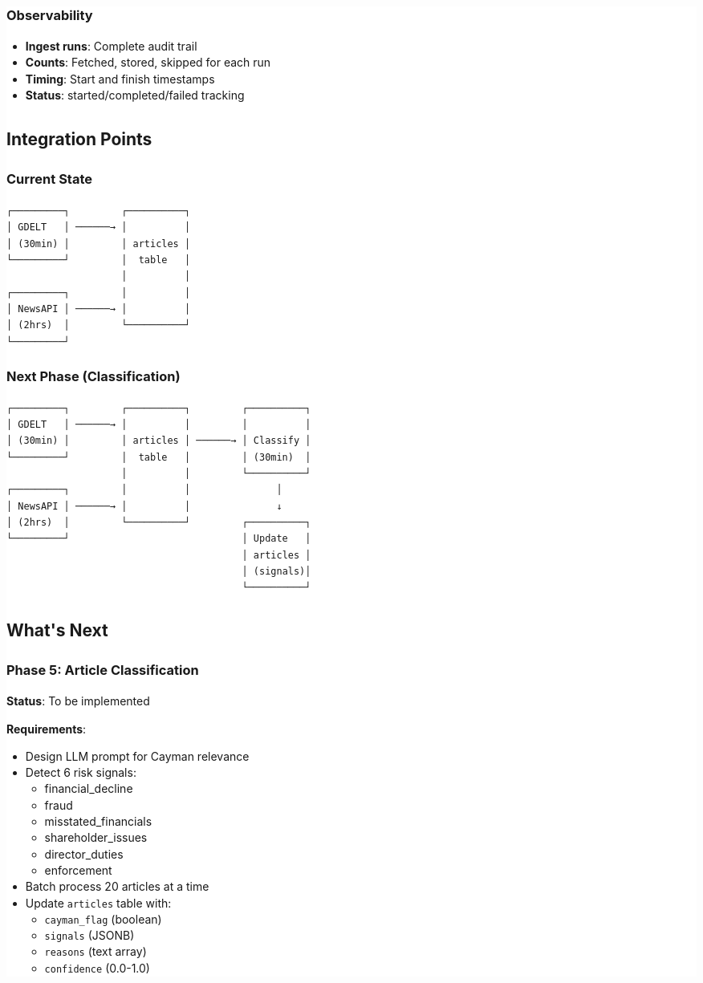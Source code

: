 ### Observability
- **Ingest runs**: Complete audit trail
- **Counts**: Fetched, stored, skipped for each run
- **Timing**: Start and finish timestamps
- **Status**: started/completed/failed tracking

## Integration Points

### Current State
```
┌─────────┐         ┌──────────┐
│ GDELT   │ ──────→ │          │
│ (30min) │         │ articles │
└─────────┘         │  table   │
                    │          │
┌─────────┐         │          │
│ NewsAPI │ ──────→ │          │
│ (2hrs)  │         └──────────┘
└─────────┘
```

### Next Phase (Classification)
```
┌─────────┐         ┌──────────┐         ┌──────────┐
│ GDELT   │ ──────→ │          │         │          │
│ (30min) │         │ articles │ ──────→ │ Classify │
└─────────┘         │  table   │         │ (30min)  │
                    │          │         └──────────┘
┌─────────┐         │          │               │
│ NewsAPI │ ──────→ │          │               ↓
│ (2hrs)  │         └──────────┘         ┌──────────┐
└─────────┘                              │ Update   │
                                         │ articles │
                                         │ (signals)│
                                         └──────────┘
```

## What's Next

### Phase 5: Article Classification
**Status**: To be implemented

**Requirements**:
- Design LLM prompt for Cayman relevance
- Detect 6 risk signals:
  - financial_decline
  - fraud
  - misstated_financials
  - shareholder_issues
  - director_duties
  - enforcement
- Batch process 20 articles at a time
- Update `articles` table with:
  - `cayman_flag` (boolean)
  - `signals` (JSONB)
  - `reasons` (text array)
  - `confidence` (0.0-1.0)
